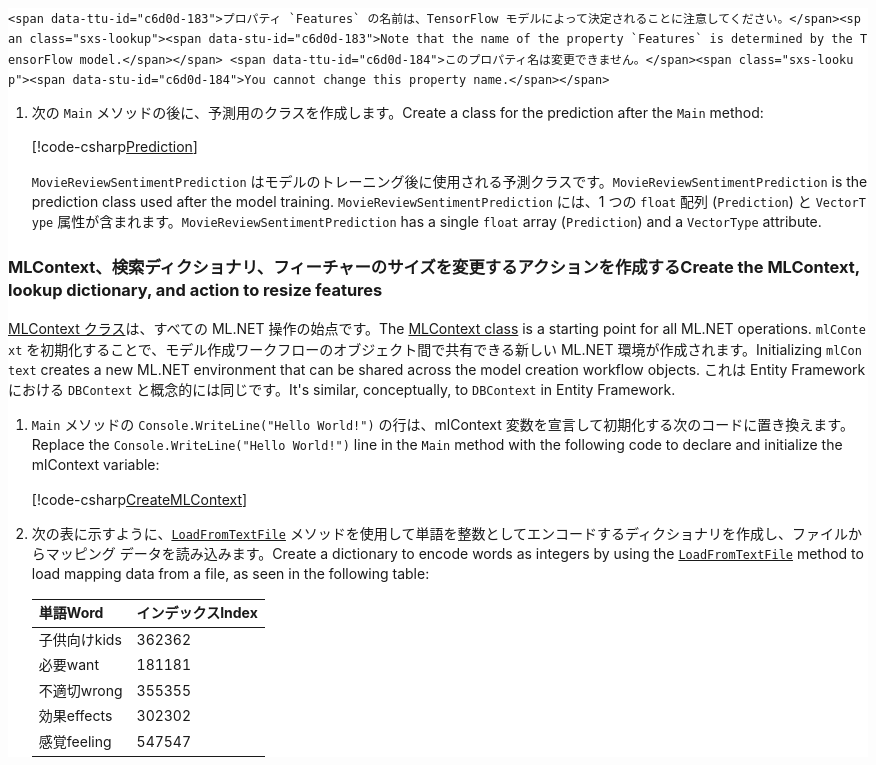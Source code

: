     <span data-ttu-id="c6d0d-183">プロパティ `Features` の名前は、TensorFlow モデルによって決定されることに注意してください。</span><span class="sxs-lookup"><span data-stu-id="c6d0d-183">Note that the name of the property `Features` is determined by the TensorFlow model.</span></span> <span data-ttu-id="c6d0d-184">このプロパティ名は変更できません。</span><span class="sxs-lookup"><span data-stu-id="c6d0d-184">You cannot change this property name.</span></span>

1. <span data-ttu-id="c6d0d-185">次の `Main` メソッドの後に、予測用のクラスを作成します。</span><span class="sxs-lookup"><span data-stu-id="c6d0d-185">Create a class for the prediction after the `Main` method:</span></span>

    [!code-csharp[Prediction](./snippets/text-classification-tf/csharp/Program.cs#Prediction "Declare prediction class")]

    <span data-ttu-id="c6d0d-186">`MovieReviewSentimentPrediction` はモデルのトレーニング後に使用される予測クラスです。</span><span class="sxs-lookup"><span data-stu-id="c6d0d-186">`MovieReviewSentimentPrediction` is the prediction class used after the model training.</span></span> <span data-ttu-id="c6d0d-187">`MovieReviewSentimentPrediction` には、1 つの `float` 配列 (`Prediction`) と `VectorType` 属性が含まれます。</span><span class="sxs-lookup"><span data-stu-id="c6d0d-187">`MovieReviewSentimentPrediction` has a single `float` array (`Prediction`) and a `VectorType` attribute.</span></span>

### <a name="create-the-mlcontext-lookup-dictionary-and-action-to-resize-features"></a><span data-ttu-id="c6d0d-188">MLContext、検索ディクショナリ、フィーチャーのサイズを変更するアクションを作成する</span><span class="sxs-lookup"><span data-stu-id="c6d0d-188">Create the MLContext, lookup dictionary, and action to resize features</span></span>

<span data-ttu-id="c6d0d-189">[MLContext クラス](xref:Microsoft.ML.MLContext)は、すべての ML.NET 操作の始点です。</span><span class="sxs-lookup"><span data-stu-id="c6d0d-189">The [MLContext class](xref:Microsoft.ML.MLContext) is a starting point for all ML.NET operations.</span></span> <span data-ttu-id="c6d0d-190">`mlContext` を初期化することで、モデル作成ワークフローのオブジェクト間で共有できる新しい ML.NET 環境が作成されます。</span><span class="sxs-lookup"><span data-stu-id="c6d0d-190">Initializing `mlContext` creates a new ML.NET environment that can be shared across the model creation workflow objects.</span></span> <span data-ttu-id="c6d0d-191">これは Entity Framework における `DBContext` と概念的には同じです。</span><span class="sxs-lookup"><span data-stu-id="c6d0d-191">It's similar, conceptually, to `DBContext` in Entity Framework.</span></span>

1. <span data-ttu-id="c6d0d-192">`Main` メソッドの `Console.WriteLine("Hello World!")` の行は、mlContext 変数を宣言して初期化する次のコードに置き換えます。</span><span class="sxs-lookup"><span data-stu-id="c6d0d-192">Replace the `Console.WriteLine("Hello World!")` line in the `Main` method with the following code to declare and initialize the mlContext variable:</span></span>

   [!code-csharp[CreateMLContext](./snippets/text-classification-tf/csharp/Program.cs#CreateMLContext "Create the ML Context")]

1. <span data-ttu-id="c6d0d-193">次の表に示すように、[`LoadFromTextFile`](xref:Microsoft.ML.TextLoaderSaverCatalog.LoadFromTextFile%2A) メソッドを使用して単語を整数としてエンコードするディクショナリを作成し、ファイルからマッピング データを読み込みます。</span><span class="sxs-lookup"><span data-stu-id="c6d0d-193">Create a dictionary to encode words as integers by using the [`LoadFromTextFile`](xref:Microsoft.ML.TextLoaderSaverCatalog.LoadFromTextFile%2A) method to load mapping data from a file, as seen in the following table:</span></span>

    |<span data-ttu-id="c6d0d-194">単語</span><span class="sxs-lookup"><span data-stu-id="c6d0d-194">Word</span></span>     |<span data-ttu-id="c6d0d-195">インデックス</span><span class="sxs-lookup"><span data-stu-id="c6d0d-195">Index</span></span>    |
    |---------|---------|
    |<span data-ttu-id="c6d0d-196">子供向け</span><span class="sxs-lookup"><span data-stu-id="c6d0d-196">kids</span></span>     |  <span data-ttu-id="c6d0d-197">362</span><span class="sxs-lookup"><span data-stu-id="c6d0d-197">362</span></span>    |
    |<span data-ttu-id="c6d0d-198">必要</span><span class="sxs-lookup"><span data-stu-id="c6d0d-198">want</span></span>     |  <span data-ttu-id="c6d0d-199">181</span><span class="sxs-lookup"><span data-stu-id="c6d0d-199">181</span></span>    |
    |<span data-ttu-id="c6d0d-200">不適切</span><span class="sxs-lookup"><span data-stu-id="c6d0d-200">wrong</span></span>    |  <span data-ttu-id="c6d0d-201">355</span><span class="sxs-lookup"><span data-stu-id="c6d0d-201">355</span></span>    |
    |<span data-ttu-id="c6d0d-202">効果</span><span class="sxs-lookup"><span data-stu-id="c6d0d-202">effects</span></span>  |  <span data-ttu-id="c6d0d-203">302</span><span class="sxs-lookup"><span data-stu-id="c6d0d-203">302</span></span>    |
    |<span data-ttu-id="c6d0d-204">感覚</span><span class="sxs-lookup"><span data-stu-id="c6d0d-204">feeling</span></span>  |  <span data-ttu-id="c6d0d-205">547</span><span class="sxs-lookup"><span data-stu-id="c6d0d-205">547</span></span>    |
